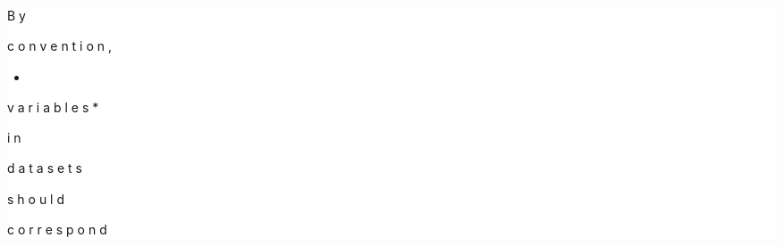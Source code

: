 B
y
 
c
o
n
v
e
n
t
i
o
n
,
 
*
v
a
r
i
a
b
l
e
s
*
 
i
n
 
d
a
t
a
s
e
t
s
 
s
h
o
u
l
d
 
c
o
r
r
e
s
p
o
n
d
 
